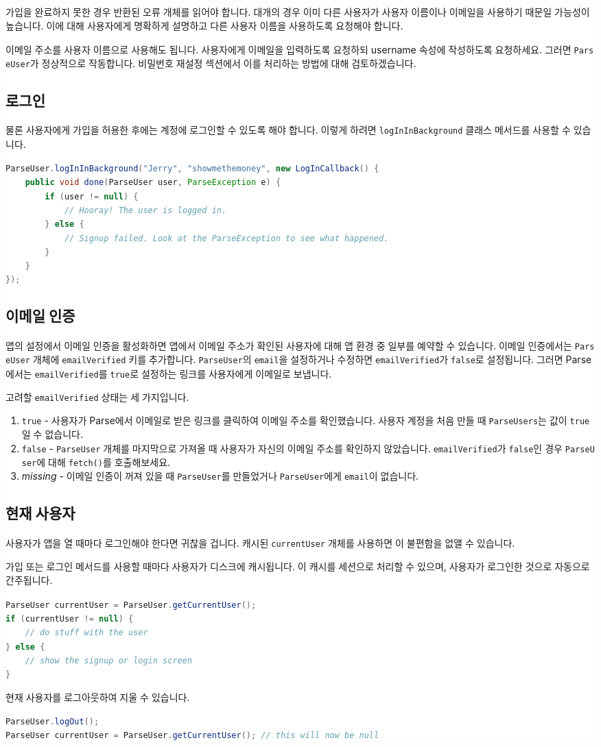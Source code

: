 가입을 완료하지 못한 경우 반환된 오류 개체를 읽어야 합니다. 대개의 경우 이미 다른 사용자가 사용자 이름이나 이메일을 사용하기 때문일 가능성이 높습니다. 이에 대해 사용자에게 명확하게 설명하고 다른 사용자 이름을 사용하도록 요청해야 합니다.

이메일 주소를 사용자 이름으로 사용해도 됩니다. 사용자에게 이메일을 입력하도록 요청하되 username 속성에 작성하도록 요청하세요. 그러면 `ParseUser`가 정상적으로 작동합니다. 비밀번호 재설정 섹션에서 이를 처리하는 방법에 대해 검토하겠습니다.

## 로그인

물론 사용자에게 가입을 허용한 후에는 계정에 로그인할 수 있도록 해야 합니다. 이렇게 하려면 `logInInBackground` 클래스 메서드를 사용할 수 있습니다.

```java
ParseUser.logInInBackground("Jerry", "showmethemoney", new LogInCallback() {
    public void done(ParseUser user, ParseException e) {
        if (user != null) {
            // Hooray! The user is logged in.
        } else {
            // Signup failed. Look at the ParseException to see what happened.
        }
    }
});
```

## 이메일 인증

앱의 설정에서 이메일 인증을 활성화하면 앱에서 이메일 주소가 확인된 사용자에 대해 앱 환경 중 일부를 예약할 수 있습니다. 이메일 인증에서는 `ParseUser` 개체에 `emailVerified` 키를 추가합니다. `ParseUser`의 `email`을 설정하거나 수정하면 `emailVerified`가 `false`로 설정됩니다. 그러면 Parse에서는 `emailVerified`를 `true`로 설정하는 링크를 사용자에게 이메일로 보냅니다.

고려할 `emailVerified` 상태는 세 가지입니다.

1.  `true` - 사용자가 Parse에서 이메일로 받은 링크를 클릭하여 이메일 주소를 확인했습니다. 사용자 계정을 처음 만들 때 `ParseUsers`는 값이 `true`일 수 없습니다.
2.  `false` - `ParseUser` 개체를 마지막으로 가져올 때 사용자가 자신의 이메일 주소를 확인하지 않았습니다. `emailVerified`가 `false`인 경우 `ParseUser`에 대해 `fetch()`를 호출해보세요.
3.  _missing_ - 이메일 인증이 꺼져 있을 때 `ParseUser`를 만들었거나 `ParseUser`에게 `email`이 없습니다.

## 현재 사용자

사용자가 앱을 열 때마다 로그인해야 한다면 귀찮을 겁니다. 캐시된 `currentUser` 개체를 사용하면 이 불편함을 없앨 수 있습니다.

가입 또는 로그인 메서드를 사용할 때마다 사용자가 디스크에 캐시됩니다. 이 캐시를 세션으로 처리할 수 있으며, 사용자가 로그인한 것으로 자동으로 간주됩니다.

```java
ParseUser currentUser = ParseUser.getCurrentUser();
if (currentUser != null) {
    // do stuff with the user
} else {
    // show the signup or login screen
}
```

현재 사용자를 로그아웃하여 지울 수 있습니다.

```java
ParseUser.logOut();
ParseUser currentUser = ParseUser.getCurrentUser(); // this will now be null
```
